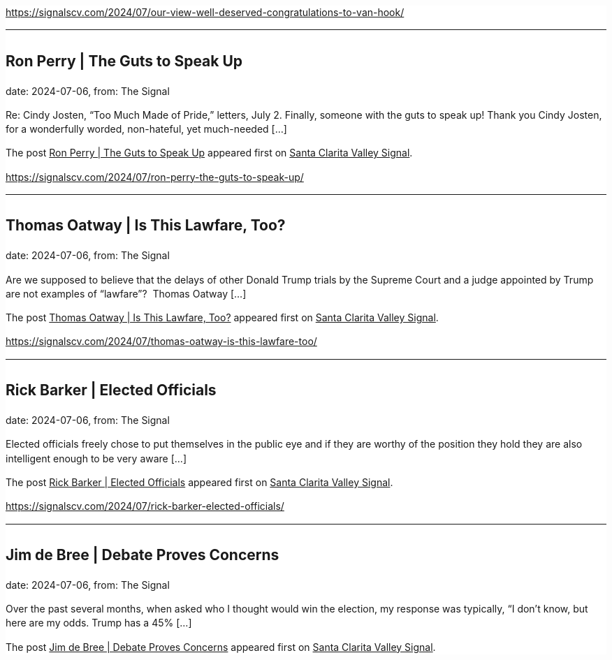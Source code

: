 
<https://signalscv.com/2024/07/our-view-well-deserved-congratulations-to-van-hook/>

---

## Ron Perry | The Guts to Speak Up

date: 2024-07-06, from: The Signal

<p>Re: Cindy Josten, “Too Much Made of Pride,” letters, July 2. Finally, someone with the guts to speak up! Thank you Cindy Josten, for a wonderfully worded, non-hateful, yet much-needed [&#8230;]</p>
<p>The post <a href="https://signalscv.com/2024/07/ron-perry-the-guts-to-speak-up/">Ron Perry | The Guts to Speak Up</a> appeared first on <a href="https://signalscv.com">Santa Clarita Valley Signal</a>.</p>
 

<https://signalscv.com/2024/07/ron-perry-the-guts-to-speak-up/>

---

## Thomas Oatway | Is This Lawfare, Too?

date: 2024-07-06, from: The Signal

<p>Are we supposed to believe that the delays of other Donald Trump trials by the Supreme Court and a judge appointed by Trump are not examples of “lawfare”?&#160; Thomas Oatway [&#8230;]</p>
<p>The post <a href="https://signalscv.com/2024/07/thomas-oatway-is-this-lawfare-too/">Thomas Oatway | Is This Lawfare, Too?</a> appeared first on <a href="https://signalscv.com">Santa Clarita Valley Signal</a>.</p>
 

<https://signalscv.com/2024/07/thomas-oatway-is-this-lawfare-too/>

---

## Rick Barker | Elected Officials

date: 2024-07-06, from: The Signal

<p>Elected officials freely chose to put ­­themselves in the public eye and if they are worthy of the position they hold they are also intelligent enough to be very aware [&#8230;]</p>
<p>The post <a href="https://signalscv.com/2024/07/rick-barker-elected-officials/">Rick Barker | Elected Officials</a> appeared first on <a href="https://signalscv.com">Santa Clarita Valley Signal</a>.</p>
 

<https://signalscv.com/2024/07/rick-barker-elected-officials/>

---

## Jim de Bree | Debate Proves Concerns

date: 2024-07-06, from: The Signal

<p>Over the past several months, when asked who I thought would win the election, my response was typically, “I don’t know, but here are my odds. Trump has a 45% [&#8230;]</p>
<p>The post <a href="https://signalscv.com/2024/07/jim-de-bree-debate-proves-concerns/">Jim de Bree | Debate Proves Concerns</a> appeared first on <a href="https://signalscv.com">Santa Clarita Valley Signal</a>.</p>
 